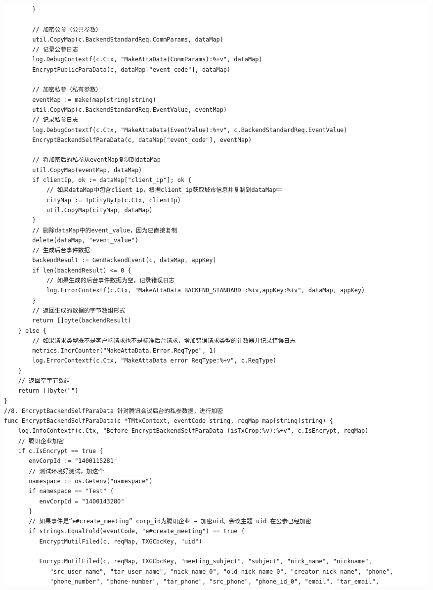 ```
		}

		// 加密公参（公共参数）
		util.CopyMap(c.BackendStandardReq.CommParams, dataMap)
		// 记录公参日志
		log.DebugContextf(c.Ctx, "MakeAttaData(CommParams):%+v", dataMap)
		EncryptPublicParaData(c, dataMap["event_code"], dataMap)

		// 加密私参（私有参数）
		eventMap := make(map[string]string)
		util.CopyMap(c.BackendStandardReq.EventValue, eventMap)
		// 记录私参日志
		log.DebugContextf(c.Ctx, "MakeAttaData(EventValue):%+v", c.BackendStandardReq.EventValue)
		EncryptBackendSelfParaData(c, dataMap["event_code"], eventMap)

		// 将加密后的私参从eventMap复制到dataMap
		util.CopyMap(eventMap, dataMap)
		if clientIp, ok := dataMap["client_ip"]; ok {
			// 如果dataMap中包含client_ip，根据client_ip获取城市信息并复制到dataMap中
			cityMap := IpCityByIp(c.Ctx, clientIp)
			util.CopyMap(cityMap, dataMap)
		}
		// 删除dataMap中的event_value，因为已直接复制
		delete(dataMap, "event_value")
		// 生成后台事件数据
		backendResult := GenBackendEvent(c, dataMap, appKey)
		if len(backendResult) <= 0 {
			// 如果生成的后台事件数据为空，记录错误日志
			log.ErrorContextf(c.Ctx, "MakeAttaData BACKEND_STANDARD :%+v,appKey:%+v", dataMap, appKey)
		}
		// 返回生成的数据的字节数组形式
		return []byte(backendResult)
	} else {
		// 如果请求类型既不是客户端请求也不是标准后台请求，增加错误请求类型的计数器并记录错误日志
		metrics.IncrCounter("MakeAttaData.Error.ReqType", 1)
		log.ErrorContextf(c.Ctx, "MakeAttaData error ReqType:%+v", c.ReqType)
	}
	// 返回空字节数组
	return []byte("")
}
//8. EncryptBackendSelfParaData 针对腾讯会议后台的私参数据，进行加密
func EncryptBackendSelfParaData(c *TMtxContext, eventCode string, reqMap map[string]string) {
    log.InfoContextf(c.Ctx, "Before EncryptBackendSelfParaData (isTxCrop:%v):%+v", c.IsEncrypt, reqMap)
    // 腾讯企业加密
    if c.IsEncrypt == true {
       envCorpId := "1400115281"
       // 测试环境好测试，加这个
       namespace := os.Getenv("namespace")
       if namespace == "Test" {
          envCorpId = "1400143280"
       }
       // 如果事件是“e#create_meeting” corp_id为腾讯企业 → 加密uid、会议主题 uid 在公参已经加密
       if strings.EqualFold(eventCode, "e#create_meeting") == true {
          EncryptMutilFiled(c, reqMap, TXGCbcKey, "uid")

          EncryptMutilFiled(c, reqMap, TXGCbcKey, "meeting_subject", "subject", "nick_name", "nickname",
             "src_user_name", "tar_user_name", "nick_name_0", "old_nick_name_0", "creator_nick_name", "phone",
             "phone_number", "phone-number", "tar_phone", "src_phone", "phone_id_0", "email", "tar_email",
```